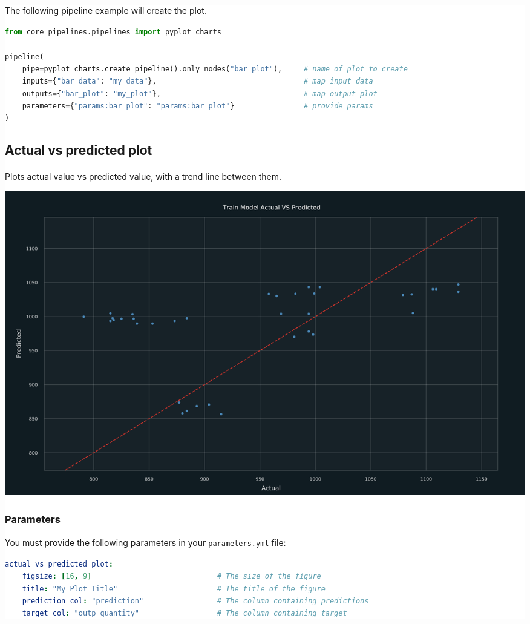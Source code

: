 The following pipeline example will create the plot.

```python
from core_pipelines.pipelines import pyplot_charts

pipeline(
    pipe=pyplot_charts.create_pipeline().only_nodes("bar_plot"),     # name of plot to create
    inputs={"bar_data": "my_data"},                                  # map input data
    outputs={"bar_plot": "my_plot"},                                 # map output plot
    parameters={"params:bar_plot": "params:bar_plot"}                # provide params
)
```



## Actual vs predicted plot

Plots actual value vs predicted value, with a trend line between them.

![](./images/avp_plot.png)

### Parameters

You must provide the following parameters in your `parameters.yml` file:

```yaml
actual_vs_predicted_plot:
    figsize: [16, 9]                             # The size of the figure
    title: "My Plot Title"                       # The title of the figure
    prediction_col: "prediction"                 # The column containing predictions
    target_col: "outp_quantity"                  # The column containing target
```
